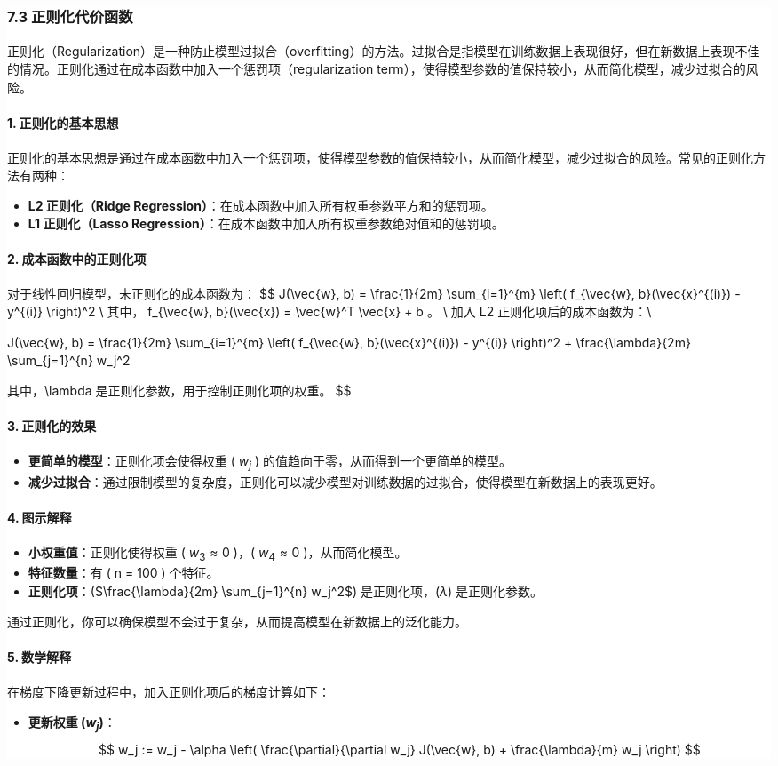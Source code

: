 



### 7.3 正则化代价函数

正则化（Regularization）是一种防止模型过拟合（overfitting）的方法。过拟合是指模型在训练数据上表现很好，但在新数据上表现不佳的情况。正则化通过在成本函数中加入一个惩罚项（regularization term），使得模型参数的值保持较小，从而简化模型，减少过拟合的风险。

#### 1. 正则化的基本思想

正则化的基本思想是通过在成本函数中加入一个惩罚项，使得模型参数的值保持较小，从而简化模型，减少过拟合的风险。常见的正则化方法有两种：
- **L2 正则化（Ridge Regression）**：在成本函数中加入所有权重参数平方和的惩罚项。
- **L1 正则化（Lasso Regression）**：在成本函数中加入所有权重参数绝对值和的惩罚项。

#### 2. 成本函数中的正则化项

对于线性回归模型，未正则化的成本函数为：
$$
J(\vec{w}, b) = \frac{1}{2m} \sum_{i=1}^{m} \left( f_{\vec{w}, b}(\vec{x}^{(i)}) - y^{(i)} \right)^2
\\
其中， f_{\vec{w}, b}(\vec{x}) = \vec{w}^T \vec{x} + b 。
\\
加入 L2 正则化项后的成本函数为：\\

J(\vec{w}, b) = \frac{1}{2m} \sum_{i=1}^{m} \left( f_{\vec{w}, b}(\vec{x}^{(i)}) - y^{(i)} \right)^2 + \frac{\lambda}{2m} \sum_{j=1}^{n} w_j^2

其中，\lambda 是正则化参数，用于控制正则化项的权重。
$$

#### 3. 正则化的效果

- **更简单的模型**：正则化项会使得权重 \( $w_j$ \) 的值趋向于零，从而得到一个更简单的模型。
- **减少过拟合**：通过限制模型的复杂度，正则化可以减少模型对训练数据的过拟合，使得模型在新数据上的表现更好。



#### 4. 图示解释

- **小权重值**：正则化使得权重 \( $w_3 \approx 0$ \)，\( $w_4 \approx 0$ \)，从而简化模型。
- **特征数量**：有 \( n = 100 \) 个特征。
- **正则化项**：\($\frac{\lambda}{2m} \sum_{j=1}^{n} w_j^2$\) 是正则化项，\($\lambda$\) 是正则化参数。

通过正则化，你可以确保模型不会过于复杂，从而提高模型在新数据上的泛化能力。



#### 5. 数学解释

在梯度下降更新过程中，加入正则化项后的梯度计算如下：

- **更新权重 \($w_j$\)**：
  $$
  w_j := w_j - \alpha \left( \frac{\partial}{\partial w_j} J(\vec{w}, b) + \frac{\lambda}{m} w_j \right)
  $$
